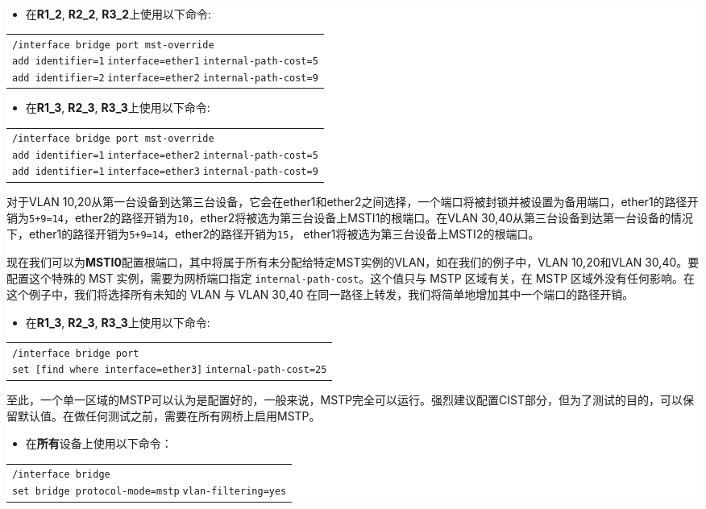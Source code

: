 - 在**R1_2**, **R2_2**, **R3_2**上使用以下命令:

<table border="0" cellpadding="0" cellspacing="0"><tbody><tr><td class="code"><div class="container" title="Hint: double-click to select code"><div class="line number1 index0 alt2" data-bidi-marker="true"><code class="ros constants">/interface bridge port mst-override</code></div><div class="line number2 index1 alt1" data-bidi-marker="true"><code class="ros functions">add </code><code class="ros value">identifier</code><code class="ros plain">=1</code> <code class="ros value">interface</code><code class="ros plain">=ether1</code> <code class="ros value">internal-path-cost</code><code class="ros plain">=5</code></div><div class="line number3 index2 alt2" data-bidi-marker="true"><code class="ros functions">add </code><code class="ros value">identifier</code><code class="ros plain">=2</code> <code class="ros value">interface</code><code class="ros plain">=ether2</code> <code class="ros value">internal-path-cost</code><code class="ros plain">=9</code></div></div></td></tr></tbody></table>

- 在**R1_3**, **R2_3**, **R3_3**上使用以下命令:

<table border="0" cellpadding="0" cellspacing="0"><tbody><tr><td class="code"><div class="container" title="Hint: double-click to select code"><div class="line number1 index0 alt2" data-bidi-marker="true"><code class="ros constants">/interface bridge port mst-override</code></div><div class="line number2 index1 alt1" data-bidi-marker="true"><code class="ros functions">add </code><code class="ros value">identifier</code><code class="ros plain">=1</code> <code class="ros value">interface</code><code class="ros plain">=ether2</code> <code class="ros value">internal-path-cost</code><code class="ros plain">=5</code></div><div class="line number3 index2 alt2" data-bidi-marker="true"><code class="ros functions">add </code><code class="ros value">identifier</code><code class="ros plain">=1</code> <code class="ros value">interface</code><code class="ros plain">=ether3</code> <code class="ros value">internal-path-cost</code><code class="ros plain">=9</code></div></div></td></tr></tbody></table>

对于VLAN 10,20从第一台设备到达第三台设备，它会在ether1和ether2之间选择，一个端口将被封锁并被设置为备用端口，ether1的路径开销为`5+9=14`，ether2的路径开销为`10`，ether2将被选为第三台设备上MSTI1的根端口。在VLAN 30,40从第三台设备到达第一台设备的情况下，ether1的路径开销为`5+9=14`，ether2的路径开销为`15`， ether1将被选为第三台设备上MSTI2的根端口。

现在我们可以为**MSTI0**配置根端口，其中将属于所有未分配给特定MST实例的VLAN，如在我们的例子中，VLAN 10,20和VLAN 30,40。要配置这个特殊的 MST 实例，需要为网桥端口指定 `internal-path-cost`。这个值只与 MSTP 区域有关，在 MSTP 区域外没有任何影响。在这个例子中，我们将选择所有未知的 VLAN 与 VLAN 30,40 在同一路径上转发，我们将简单地增加其中一个端口的路径开销。

- 在**R1_3**, **R2_3**, **R3_3**上使用以下命令:

<table border="0" cellpadding="0" cellspacing="0"><tbody><tr><td class="code"><div class="container" title="Hint: double-click to select code"><div class="line number1 index0 alt2" data-bidi-marker="true"><code class="ros constants">/interface bridge port</code></div><div class="line number2 index1 alt1" data-bidi-marker="true"><code class="ros functions">set </code><code class="ros plain">[</code><code class="ros functions">find </code><code class="ros plain">where </code><code class="ros value">interface</code><code class="ros plain">=ether3]</code> <code class="ros value">internal-path-cost</code><code class="ros plain">=25</code></div></div></td></tr></tbody></table>

至此，一个单一区域的MSTP可以认为是配置好的，一般来说，MSTP完全可以运行。强烈建议配置CIST部分，但为了测试的目的，可以保留默认值。在做任何测试之前，需要在所有网桥上启用MSTP。

- 在**所有**设备上使用以下命令：

<table border="0" cellpadding="0" cellspacing="0"><tbody><tr><td class="code"><div class="container" title="Hint: double-click to select code"><div class="line number1 index0 alt2" data-bidi-marker="true"><code class="ros constants">/interface bridge</code></div><div class="line number2 index1 alt1" data-bidi-marker="true"><code class="ros functions">set </code><code class="ros plain">bridge </code><code class="ros value">protocol-mode</code><code class="ros plain">=mstp</code> <code class="ros value">vlan-filtering</code><code class="ros plain">=yes</code></div></div></td></tr></tbody></table>

